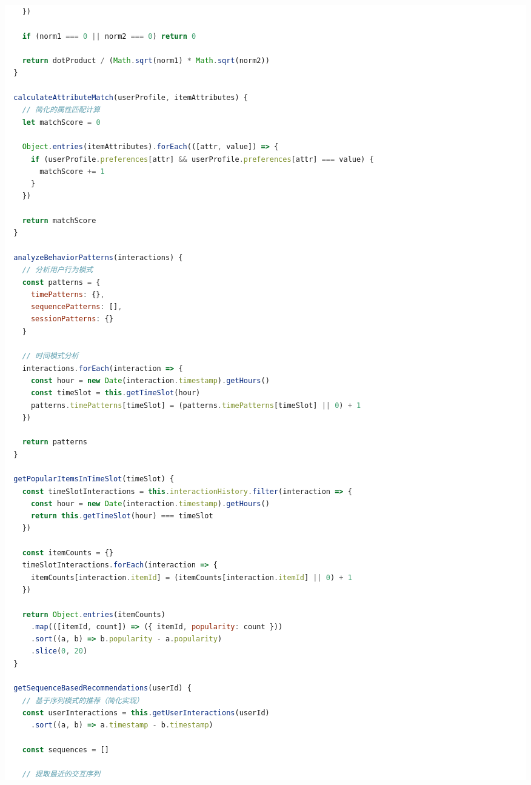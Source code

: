 ```javascript
    })
    
    if (norm1 === 0 || norm2 === 0) return 0
    
    return dotProduct / (Math.sqrt(norm1) * Math.sqrt(norm2))
  }
  
  calculateAttributeMatch(userProfile, itemAttributes) {
    // 简化的属性匹配计算
    let matchScore = 0
    
    Object.entries(itemAttributes).forEach(([attr, value]) => {
      if (userProfile.preferences[attr] && userProfile.preferences[attr] === value) {
        matchScore += 1
      }
    })
    
    return matchScore
  }
  
  analyzeBehaviorPatterns(interactions) {
    // 分析用户行为模式
    const patterns = {
      timePatterns: {},
      sequencePatterns: [],
      sessionPatterns: {}
    }
    
    // 时间模式分析
    interactions.forEach(interaction => {
      const hour = new Date(interaction.timestamp).getHours()
      const timeSlot = this.getTimeSlot(hour)
      patterns.timePatterns[timeSlot] = (patterns.timePatterns[timeSlot] || 0) + 1
    })
    
    return patterns
  }
  
  getPopularItemsInTimeSlot(timeSlot) {
    const timeSlotInteractions = this.interactionHistory.filter(interaction => {
      const hour = new Date(interaction.timestamp).getHours()
      return this.getTimeSlot(hour) === timeSlot
    })
    
    const itemCounts = {}
    timeSlotInteractions.forEach(interaction => {
      itemCounts[interaction.itemId] = (itemCounts[interaction.itemId] || 0) + 1
    })
    
    return Object.entries(itemCounts)
      .map(([itemId, count]) => ({ itemId, popularity: count }))
      .sort((a, b) => b.popularity - a.popularity)
      .slice(0, 20)
  }
  
  getSequenceBasedRecommendations(userId) {
    // 基于序列模式的推荐（简化实现）
    const userInteractions = this.getUserInteractions(userId)
      .sort((a, b) => a.timestamp - b.timestamp)
    
    const sequences = []
    
    // 提取最近的交互序列
```